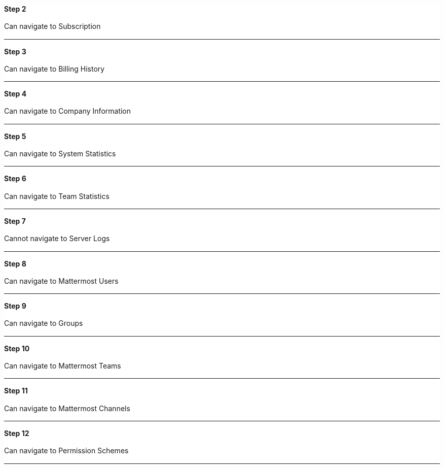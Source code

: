 **Step 2**

Can navigate to Subscription

---

**Step 3**

Can navigate to Billing History

---

**Step 4**

Can navigate to Company Information

---

**Step 5**

Can navigate to System Statistics

---

**Step 6**

Can navigate to Team Statistics

---

**Step 7**

Cannot navigate to Server Logs

---

**Step 8**

Can navigate to Mattermost Users

---

**Step 9**

Can navigate to Groups

---

**Step 10**

Can navigate to Mattermost Teams

---

**Step 11**

Can navigate to Mattermost Channels

---

**Step 12**

Can navigate to Permission Schemes

---